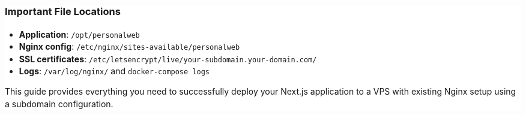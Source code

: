 ### Important File Locations

- **Application**: `/opt/personalweb`
- **Nginx config**: `/etc/nginx/sites-available/personalweb`
- **SSL certificates**: `/etc/letsencrypt/live/your-subdomain.your-domain.com/`
- **Logs**: `/var/log/nginx/` and `docker-compose logs`

This guide provides everything you need to successfully deploy your Next.js application to a VPS with existing Nginx setup using a subdomain configuration.